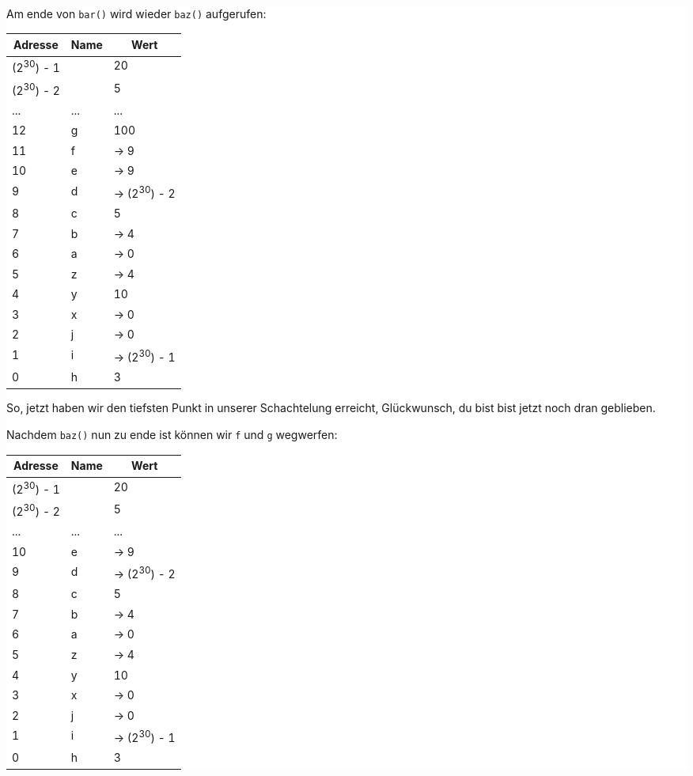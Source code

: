 Am ende von `bar()` wird wieder `baz()` aufgerufen:

| Adresse              | Name | Wert                   |
|----------------------|------|------------------------|
| (2<sup>30</sup>) - 1 |      | 20                     |
| (2<sup>30</sup>) - 2 |      | 5                      |
| ...                  | ...  | ...                    |
| 12                   | g    | 100                    |
| 11                   | f    | → 9                    |
| 10                   | e    | → 9                    |
| 9                    | d    | → (2<sup>30</sup>) - 2 |
| 8                    | c    | 5                      |
| 7                    | b    | → 4                    |
| 6                    | a    | → 0                    |
| 5                    | z    | → 4                    |
| 4                    | y    | 10                     |
| 3                    | x    | → 0                    |
| 2                    | j    | → 0                    |
| 1                    | i    | → (2<sup>30</sup>) - 1 |
| 0                    | h    | 3                      |

So, jetzt haben wir den tiefsten Punkt in unserer Schachtelung erreicht,
Glückwunsch, du bist bist jetzt noch dran geblieben.

Nachdem `baz()` nun zu ende ist können wir `f` und `g` wegwerfen:

| Adresse              | Name | Wert                   |
|----------------------|------|------------------------|
| (2<sup>30</sup>) - 1 |      | 20                     |
| (2<sup>30</sup>) - 2 |      | 5                      |
| ...                  | ...  | ...                    |
| 10                   | e    | → 9                    |
| 9                    | d    | → (2<sup>30</sup>) - 2 |
| 8                    | c    | 5                      |
| 7                    | b    | → 4                    |
| 6                    | a    | → 0                    |
| 5                    | z    | → 4                    |
| 4                    | y    | 10                     |
| 3                    | x    | → 0                    |
| 2                    | j    | → 0                    |
| 1                    | i    | → (2<sup>30</sup>) - 1 |
| 0                    | h    | 3                      |

